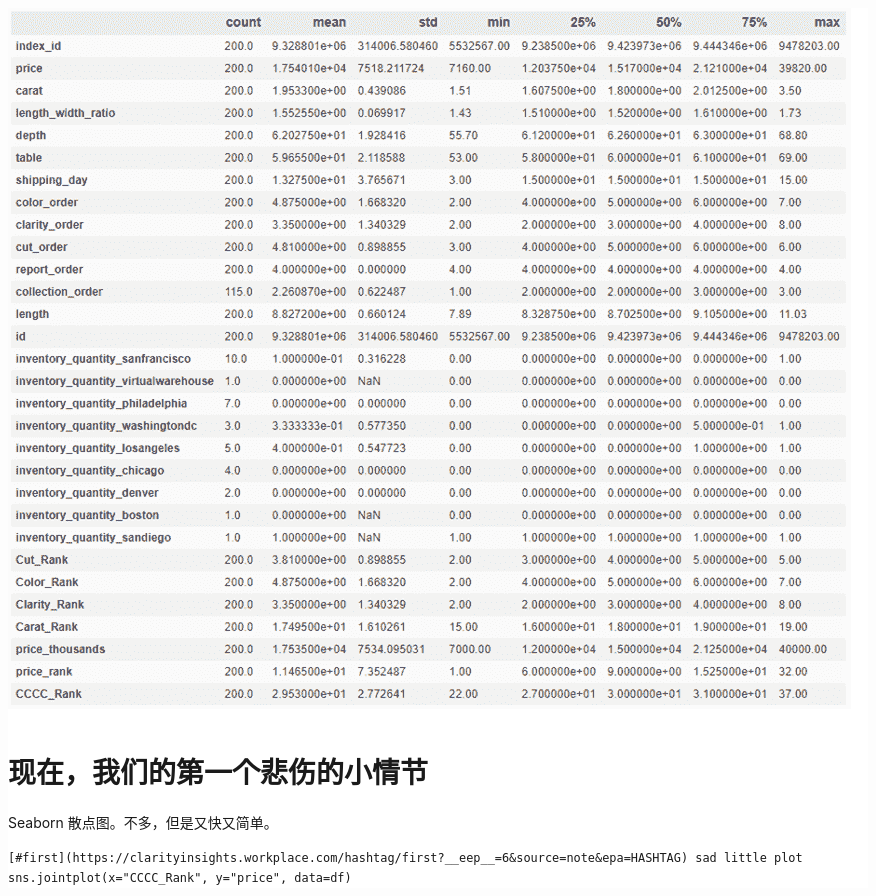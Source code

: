 ![](img/6eac6ae17942906c9f757efd7899d1a2.png)

# 现在，我们的第一个悲伤的小情节

Seaborn 散点图。不多，但是又快又简单。

```
[#first](https://clarityinsights.workplace.com/hashtag/first?__eep__=6&source=note&epa=HASHTAG) sad little plot
sns.jointplot(x="CCCC_Rank", y="price", data=df)
```
